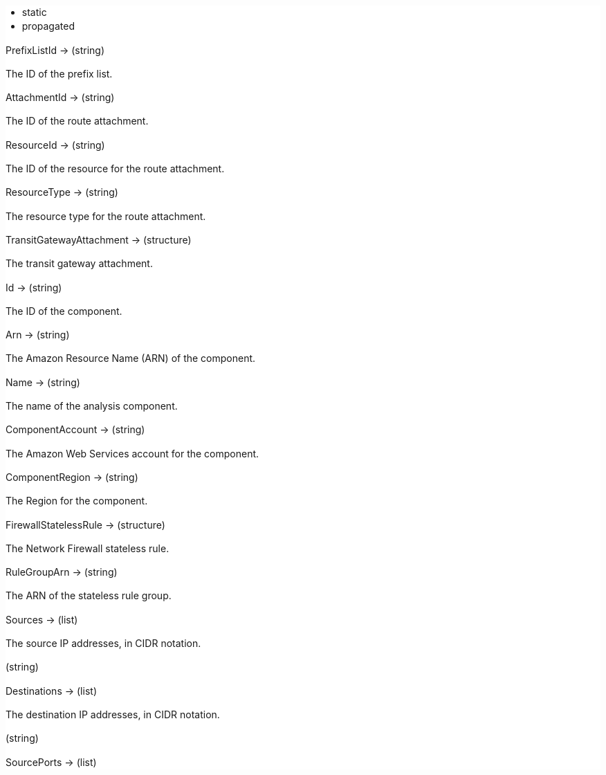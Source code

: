 - static
- propagated

PrefixListId -> (string)

The ID of the prefix list.

AttachmentId -> (string)

The ID of the route attachment.

ResourceId -> (string)

The ID of the resource for the route attachment.

ResourceType -> (string)

The resource type for the route attachment.

TransitGatewayAttachment -> (structure)

The transit gateway attachment.

Id -> (string)

The ID of the component.

Arn -> (string)

The Amazon Resource Name (ARN) of the component.

Name -> (string)

The name of the analysis component.

ComponentAccount -> (string)

The Amazon Web Services account for the component.

ComponentRegion -> (string)

The Region for the component.

FirewallStatelessRule -> (structure)

The Network Firewall stateless rule.

RuleGroupArn -> (string)

The ARN of the stateless rule group.

Sources -> (list)

The source IP addresses, in CIDR notation.

(string)

Destinations -> (list)

The destination IP addresses, in CIDR notation.

(string)

SourcePorts -> (list)

